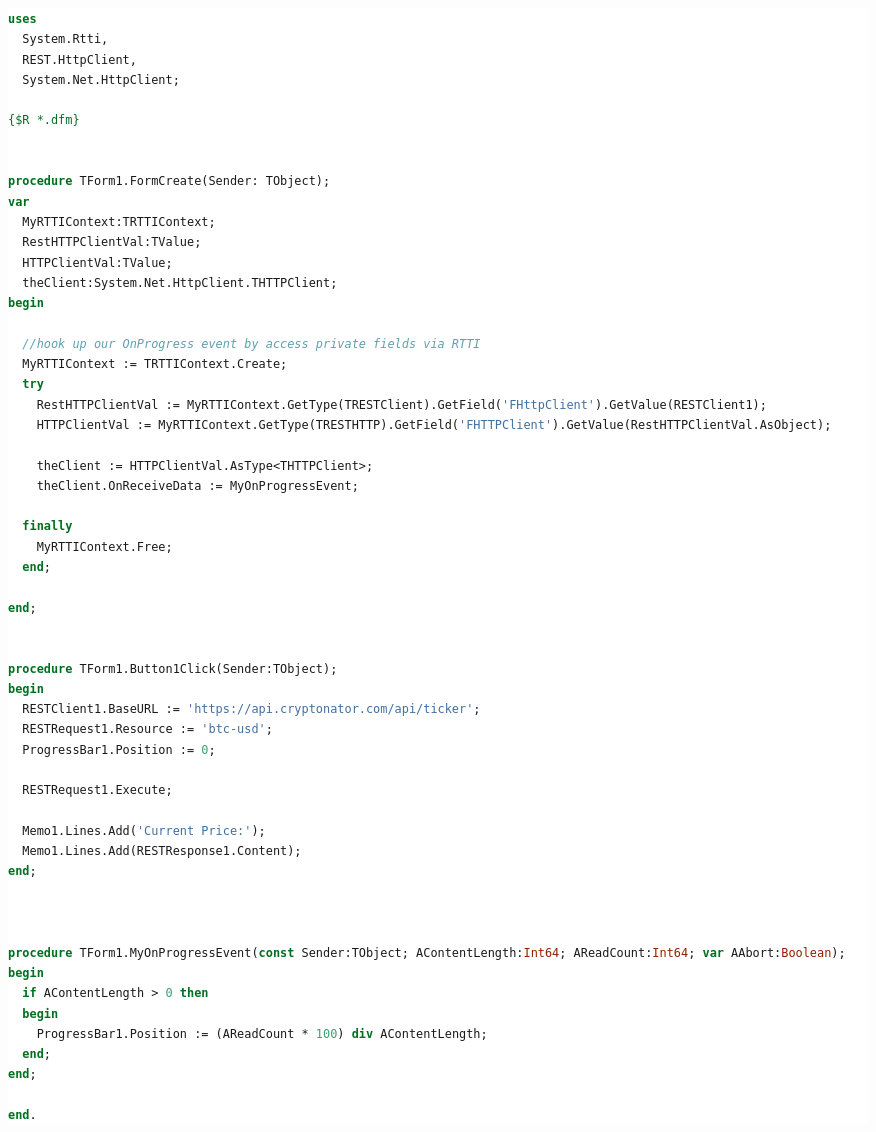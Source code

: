 ````pascal
uses
  System.Rtti,
  REST.HttpClient,
  System.Net.HttpClient;

{$R *.dfm}


procedure TForm1.FormCreate(Sender: TObject);
var
  MyRTTIContext:TRTTIContext;
  RestHTTPClientVal:TValue;
  HTTPClientVal:TValue;
  theClient:System.Net.HttpClient.THTTPClient;
begin

  //hook up our OnProgress event by access private fields via RTTI
  MyRTTIContext := TRTTIContext.Create;
  try
    RestHTTPClientVal := MyRTTIContext.GetType(TRESTClient).GetField('FHttpClient').GetValue(RESTClient1);
    HTTPClientVal := MyRTTIContext.GetType(TRESTHTTP).GetField('FHTTPClient').GetValue(RestHTTPClientVal.AsObject);

    theClient := HTTPClientVal.AsType<THTTPClient>;
    theClient.OnReceiveData := MyOnProgressEvent;

  finally
    MyRTTIContext.Free;
  end;

end;


procedure TForm1.Button1Click(Sender:TObject);
begin
  RESTClient1.BaseURL := 'https://api.cryptonator.com/api/ticker';
  RESTRequest1.Resource := 'btc-usd';
  ProgressBar1.Position := 0;

  RESTRequest1.Execute;

  Memo1.Lines.Add('Current Price:');
  Memo1.Lines.Add(RESTResponse1.Content);
end;



procedure TForm1.MyOnProgressEvent(const Sender:TObject; AContentLength:Int64; AReadCount:Int64; var AAbort:Boolean);
begin
  if AContentLength > 0 then
  begin
    ProgressBar1.Position := (AReadCount * 100) div AContentLength;
  end;
end;

end.
````